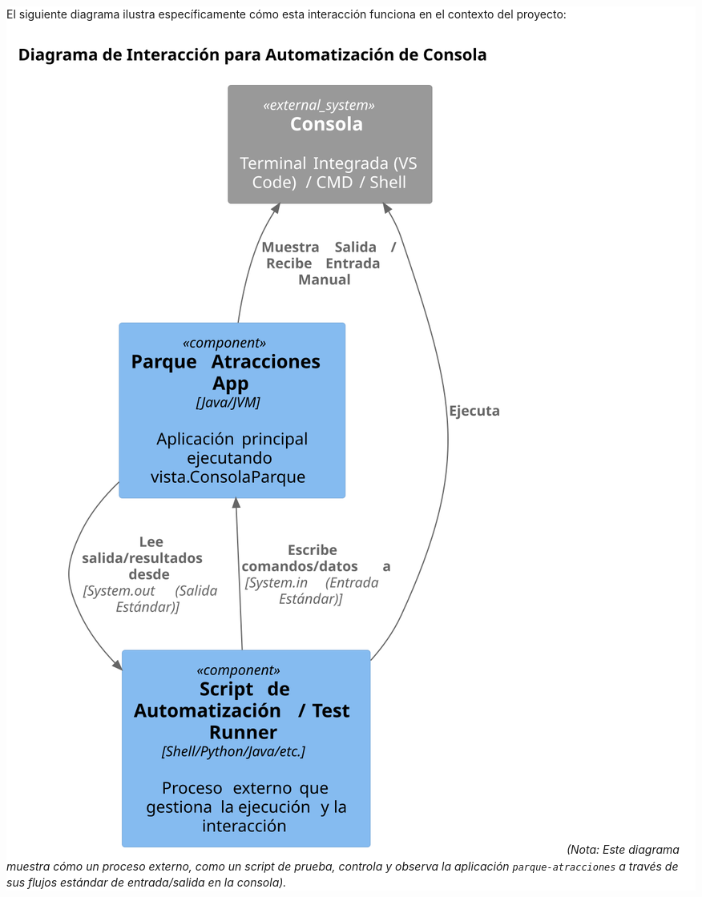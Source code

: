 
El siguiente diagrama ilustra específicamente cómo esta interacción funciona en el contexto del proyecto:

![Diagrama - Interacción Consola Automatizada](./parque-atracciones/doc/diagrams/generated/interaction-console-automation.svg)
*(Nota: Este diagrama muestra cómo un proceso externo, como un script de prueba, controla y observa la aplicación `parque-atracciones` a través de sus flujos estándar de entrada/salida en la consola).*

